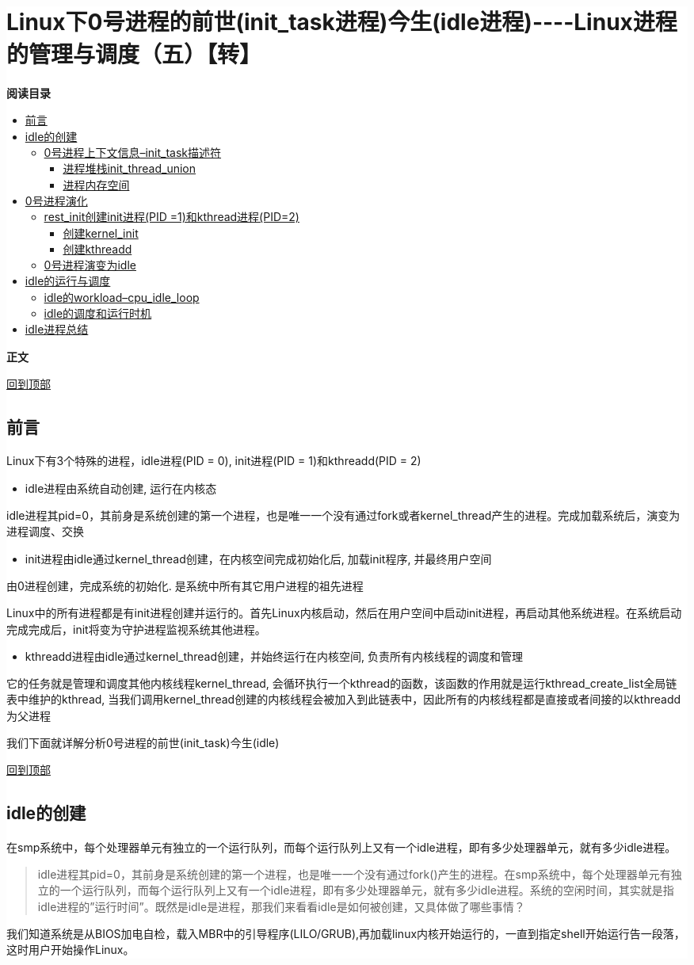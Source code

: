 

# Linux下0号进程的前世(init_task进程)今生(idle进程)----Linux进程的管理与调度（五）【转】

**阅读目录**

*   [前言](#_label0)
*   [idle的创建](#_label1)
    *   [0号进程上下文信息–init\_task描述符](#_label1_0)
        *   [进程堆栈init\_thread\_union](#_label1_0_0)
        *   [进程内存空间](#_label1_0_1)
*   [0号进程演化](#_label2)
    *   [rest\_init创建init进程(PID =1)和kthread进程(PID=2)](#_label2_0)
        *   [创建kernel\_init](#_label2_0_0)
        *   [创建kthreadd](#_label2_0_1)
    *   [0号进程演变为idle](#_label2_1)
*   [idle的运行与调度](#_label3)
    *   [idle的workload–cpu\_idle\_loop](#_label3_0)
    *   [idle的调度和运行时机](#_label3_1)
*   [idle进程总结](#_label4)

**正文**

[回到顶部](#_labelTop)

## 前言

Linux下有3个特殊的进程，idle进程(PID = 0), init进程(PID = 1)和kthreadd(PID = 2)

*   idle进程由系统自动创建, 运行在内核态

idle进程其pid=0，其前身是系统创建的第一个进程，也是唯一一个没有通过fork或者kernel\_thread产生的进程。完成加载系统后，演变为进程调度、交换

*   init进程由idle通过kernel\_thread创建，在内核空间完成初始化后, 加载init程序, 并最终用户空间

由0进程创建，完成系统的初始化. 是系统中所有其它用户进程的祖先进程

Linux中的所有进程都是有init进程创建并运行的。首先Linux内核启动，然后在用户空间中启动init进程，再启动其他系统进程。在系统启动完成完成后，init将变为守护进程监视系统其他进程。

*   kthreadd进程由idle通过kernel\_thread创建，并始终运行在内核空间, 负责所有内核线程的调度和管理

它的任务就是管理和调度其他内核线程kernel\_thread, 会循环执行一个kthread的函数，该函数的作用就是运行kthread\_create\_list全局链表中维护的kthread, 当我们调用kernel\_thread创建的内核线程会被加入到此链表中，因此所有的内核线程都是直接或者间接的以kthreadd为父进程

我们下面就详解分析0号进程的前世(init\_task)今生(idle)

[回到顶部](#_labelTop)

## idle的创建

在smp系统中，每个处理器单元有独立的一个运行队列，而每个运行队列上又有一个idle进程，即有多少处理器单元，就有多少idle进程。

> idle进程其pid=0，其前身是系统创建的第一个进程，也是唯一一个没有通过fork()产生的进程。在smp系统中，每个处理器单元有独立的一个运行队列，而每个运行队列上又有一个idle进程，即有多少处理器单元，就有多少idle进程。系统的空闲时间，其实就是指idle进程的”运行时间”。既然是idle是进程，那我们来看看idle是如何被创建，又具体做了哪些事情？

我们知道系统是从BIOS加电自检，载入MBR中的引导程序(LILO/GRUB),再加载linux内核开始运行的，一直到指定shell开始运行告一段落，这时用户开始操作Linux。

